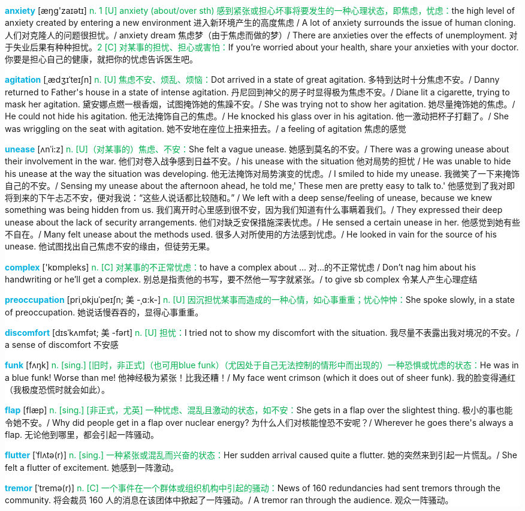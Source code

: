 <font color="sky blue">**anxiety**</font> [æŋɡ'zaɪətɪ] 
<font color="#00b050">n. 1 [U] anxiety (about/over sth) 感到紧张或担心坏事将要发生的一种心理状态，即焦虑，忧虑：</font>the high level of anxiety created by entering a new environment 进入新环境产生的高度焦虑 / A lot of anxiety surrounds the issue of human cloning. 人们对克隆人的问题很担忧。/ anxiety dream 焦虑梦（由于焦虑而做的梦）/ There are anxieties over the effects of unemployment. 对于失业后果有种种担忧。<font color="#00b050">2 [C] 对某事的担忧、担心或害怕：</font>If you’re worried about your health, share your anxieties with your doctor. 你要是担心自己的健康，就把你的忧虑告诉医生吧。
           
<font color="sky blue">**agitation**</font> [ˌædʒɪˈteɪʃn]
<font color="#00b050">n. [U] 焦虑不安、烦乱、烦恼：</font>Dot arrived in a state of great agitation. 多特到达时十分焦虑不安。/ Danny returned to Father's house in a state of intense agitation. 丹尼回到神父的房子时显得极为焦虑不安。/ Diane lit a cigarette, trying to mask her agitation. 黛安娜点燃一根香烟，试图掩饰她的焦躁不安。/ She was trying not to show her agitation. 她尽量掩饰她的焦虑。/ He could not hide his agitation. 他无法掩饰自己的焦虑。/ He knocked his glass over in his agitation. 他一激动把杯子打翻了。/ She was wriggling on the seat with agitation. 她不安地在座位上扭来扭去。/ a feeling of agitation 焦虑的感觉
                      
<font color="sky blue">**unease**</font> [ʌnˈi:z]
<font color="#00b050">n. [U]（对某事的）焦虑、不安：</font>She felt a vague unease. 她感到莫名的不安。/ There was a growing unease about their involvement in the war. 他们对卷入战争感到日益不安。/ his unease with the situation 他对局势的担忧 / He was unable to hide his unease at the way the situation was developing. 他无法掩饰对局势演变的忧虑。/ I smiled to hide my unease. 我微笑了一下来掩饰自己的不安。/ Sensing my unease about the afternoon ahead, he told me,' These men are pretty easy to talk to.' 他感觉到了我对即将到来的下午忐忑不安，便对我说：“这些人说话都比较随和。” / We left with a deep sense/feeling of unease, because we knew something was being hidden from us. 我们离开时心里感到很不安，因为我们知道有什么事瞒着我们。/ They expressed their deep unease about the lack of security arrangements. 他们对缺乏安保措施深表忧虑。/ He sensed a certain unease in her. 他感觉到她有些不自在。/ Many felt unease about the methods used. 很多人对所使用的方法感到忧虑。/ He looked in vain for the source of his unease. 他试图找出自己焦虑不安的缘由，但徒劳无果。

<font color="sky blue">**complex**</font> ['kɒmpleks] 
<font color="#00b050">n. [C] 对某事的不正常忧虑：</font>to have a complex about ... 对…的不正常忧虑 / Don’t nag him about his handwriting or he’ll get a complex. 别总是指责他的书写，要不然他一写字就紧张。/ to give sb complex 令某人产生心理症结
                      
<font color="sky blue">**preoccupation**</font> [priˌɒkjuˈpeɪʃn; 美 -ˌɑ:k-]
<font color="#00b050">n. [U] 因沉担忧某事而造成的一种心情，如心事重重；忧心忡忡：</font>She spoke slowly, in a state of preoccupation. 她说话慢吞吞的，显得心事重重。
           
<font color="sky blue">**discomfort**</font> [dɪsˈkʌmfət; 美 -fərt]
<font color="#00b050">n. [U] 担忧：</font>I tried not to show my discomfort with the situation. 我尽量不表露出我对境况的不安。/ a sense of discomfort 不安感

<font color="sky blue">**funk**</font> [fʌŋk]
<font color="#00b050">n. [sing.] [旧时，非正式]（也可用blue funk）（尤因处于自己无法控制的情形中而出现的）一种恐惧或忧虑的状态：</font>He was in a blue funk! Worse than me! 他神经极为紧张！比我还糟！/ My face went crimson (which it does out of sheer funk). 我的脸变得通红（我极度恐慌时就会如此）。

<font color="sky blue">**flap**</font> [flæp]
<font color="#00b050">n. [sing.] [非正式，尤英] 一种忧虑、混乱且激动的状态，如不安：</font>She gets in a flap over the slightest thing. 极小的事也能令她不安。/ Why did people get in a flap over nuclear energy? 为什么人们对核能惶恐不安呢？/ Wherever he goes there's always a flap. 无论他到哪里，都会引起一阵骚动。
           
<font color="sky blue">**flutter**</font> [ˈflʌtə(r)]
<font color="#00b050">n. [sing.] 一种紧张或混乱而兴奋的状态：</font>Her sudden arrival caused quite a flutter. 她的突然来到引起一片慌乱。/ She felt a flutter of excitement. 她感到一阵激动。
 
<font color="sky blue">**tremor**</font> [ˈtremə(r)]
<font color="#00b050">n. [C] 一个事件在一个群体或组织机构中引起的骚动：</font>News of 160 redundancies had sent tremors through the community. 将会裁员 160 人的消息在该团体中掀起了一阵骚动。/ A tremor ran through the audience. 观众一阵骚动。           
